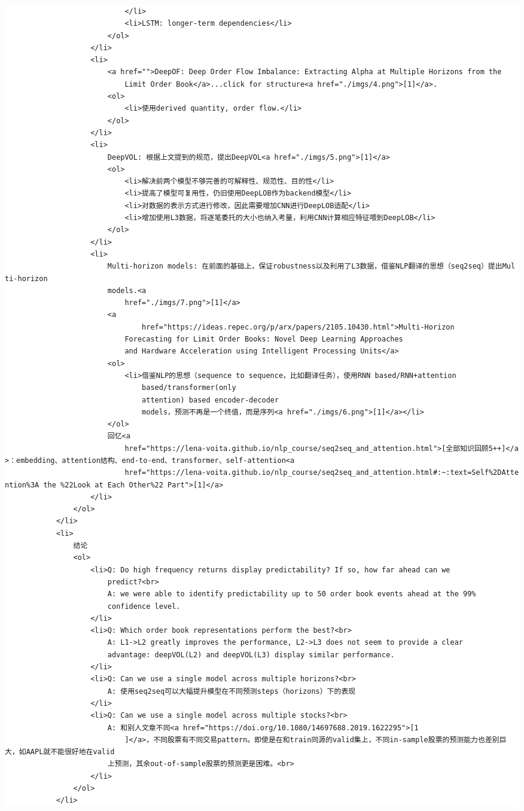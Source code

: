                                 </li>
                                <li>LSTM: longer-term dependencies</li>
                            </ol>
                        </li>
                        <li>
                            <a href="">DeepOF: Deep Order Flow Imbalance: Extracting Alpha at Multiple Horizons from the
                                Limit Order Book</a>...click for structure<a href="./imgs/4.png">[1]</a>.
                            <ol>
                                <li>使用derived quantity, order flow.</li>
                            </ol>
                        </li>
                        <li>
                            DeepVOL: 根据上文提到的规范，提出DeepVOL<a href="./imgs/5.png">[1]</a>
                            <ol>
                                <li>解决前两个模型不够完善的可解释性、规范性、目的性</li>
                                <li>提高了模型可复用性，仍旧使用DeepLOB作为backend模型</li>
                                <li>对数据的表示方式进行修改，因此需要增加CNN进行DeepLOB适配</li>
                                <li>增加使用L3数据，将逐笔委托的大小也纳入考量，利用CNN计算相应特征喂到DeepLOB</li>
                            </ol>
                        </li>
                        <li>
                            Multi-horizon models: 在前面的基础上，保证robustness以及利用了L3数据，借鉴NLP翻译的思想（seq2seq）提出Multi-horizon
                            models.<a
                                href="./imgs/7.png">[1]</a>
                            <a
                                    href="https://ideas.repec.org/p/arx/papers/2105.10430.html">Multi-Horizon
                                Forecasting for Limit Order Books: Novel Deep Learning Approaches
                                and Hardware Acceleration using Intelligent Processing Units</a>
                            <ol>
                                <li>借鉴NLP的思想（sequence to sequence，比如翻译任务），使用RNN based/RNN+attention
                                    based/transformer(only
                                    attention) based encoder-decoder
                                    models，预测不再是一个终值，而是序列<a href="./imgs/6.png">[1]</a></li>
                            </ol>
                            回忆<a
                                href="https://lena-voita.github.io/nlp_course/seq2seq_and_attention.html">[全部知识回顾5++]</a>：embedding、attention结构、end-to-end、transformer、self-attention<a
                                href="https://lena-voita.github.io/nlp_course/seq2seq_and_attention.html#:~:text=Self%2DAttention%3A the %22Look at Each Other%22 Part">[1]</a>
                        </li>
                    </ol>
                </li>
                <li>
                    结论
                    <ol>
                        <li>Q: Do high frequency returns display predictability? If so, how far ahead can we
                            predict?<br>
                            A: we were able to identify predictability up to 50 order book events ahead at the 99%
                            confidence level.
                        </li>
                        <li>Q: Which order book representations perform the best?<br>
                            A: L1->L2 greatly improves the performance, L2->L3 does not seem to provide a clear
                            advantage: deepVOL(L2) and deepVOL(L3) display similar performance.
                        </li>
                        <li>Q: Can we use a single model across multiple horizons?<br>
                            A: 使用seq2seq可以大幅提升模型在不同预测steps（horizons）下的表现
                        </li>
                        <li>Q: Can we use a single model across multiple stocks?<br>
                            A: 和别人文章不同<a href="https://doi.org/10.1080/14697688.2019.1622295">[1
                                ]</a>，不同股票有不同交易pattern。即使是在和train同源的valid集上，不同in-sample股票的预测能力也差别巨大，如AAPL就不能很好地在valid
                            上预测，其余out-of-sample股票的预测更是困难。<br>
                        </li>
                    </ol>
                </li>